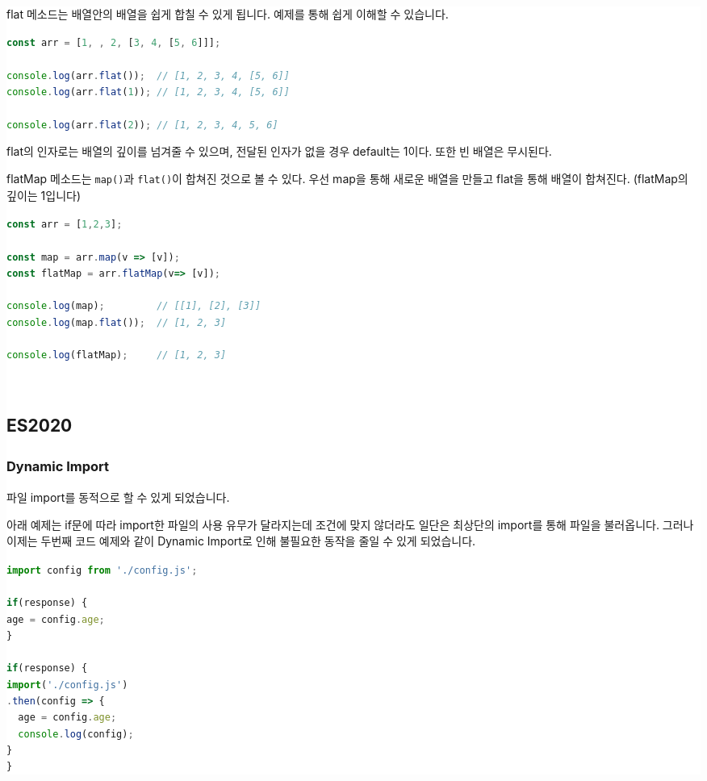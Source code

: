 flat 메소드는 배열안의 배열을 쉽게 합칠 수 있게 됩니다.
예제를 통해 쉽게 이해할 수 있습니다.

```javascript
const arr = [1, , 2, [3, 4, [5, 6]]];

console.log(arr.flat());  // [1, 2, 3, 4, [5, 6]]
console.log(arr.flat(1)); // [1, 2, 3, 4, [5, 6]]

console.log(arr.flat(2)); // [1, 2, 3, 4, 5, 6]
```

flat의 인자로는 배열의 깊이를 넘겨줄 수 있으며, 전달된 인자가 없을 경우 default는 1이다. 또한 빈 배열은 무시된다.

flatMap 메소드는 `map()`과 `flat()`이 합쳐진 것으로 볼 수 있다. 우선 map을 통해 새로운 배열을 만들고 flat을 통해 배열이 합쳐진다. (flatMap의 깊이는 1입니다)

```javascript
const arr = [1,2,3];

const map = arr.map(v => [v]);
const flatMap = arr.flatMap(v=> [v]);

console.log(map);         // [[1], [2], [3]]
console.log(map.flat());  // [1, 2, 3]

console.log(flatMap);     // [1, 2, 3]
```

<br/>

## ES2020

### Dynamic Import

파일 import를 동적으로 할 수 있게 되었습니다.

아래 예제는 if문에 따라 import한 파일의 사용 유무가 달라지는데 조건에 맞지 않더라도 일단은 최상단의 import를 통해 파일을 불러옵니다.
그러나 이제는 두번째 코드 예제와 같이 Dynamic Import로 인해 불필요한 동작을 줄일 수 있게 되었습니다.

```javascript
import config from './config.js';

if(response) {
age = config.age;
}

if(response) {
import('./config.js')
.then(config => {
  age = config.age;
  console.log(config);
}
}
```
